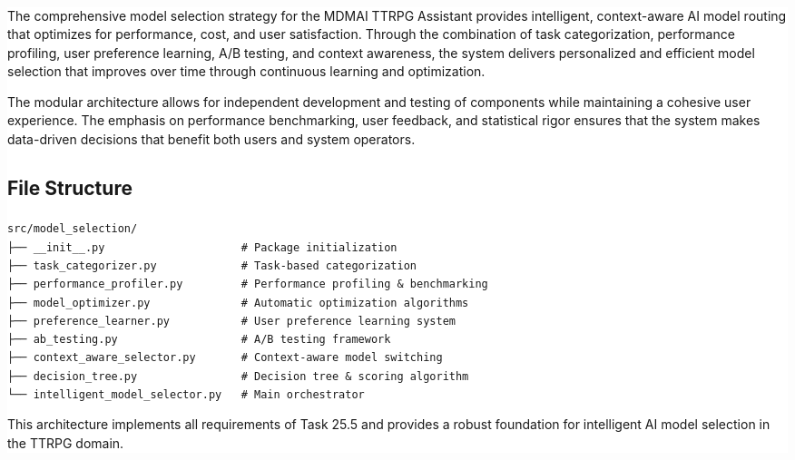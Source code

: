 The comprehensive model selection strategy for the MDMAI TTRPG Assistant provides intelligent, context-aware AI model routing that optimizes for performance, cost, and user satisfaction. Through the combination of task categorization, performance profiling, user preference learning, A/B testing, and context awareness, the system delivers personalized and efficient model selection that improves over time through continuous learning and optimization.

The modular architecture allows for independent development and testing of components while maintaining a cohesive user experience. The emphasis on performance benchmarking, user feedback, and statistical rigor ensures that the system makes data-driven decisions that benefit both users and system operators.

## File Structure

```
src/model_selection/
├── __init__.py                     # Package initialization
├── task_categorizer.py             # Task-based categorization
├── performance_profiler.py         # Performance profiling & benchmarking  
├── model_optimizer.py              # Automatic optimization algorithms
├── preference_learner.py           # User preference learning system
├── ab_testing.py                   # A/B testing framework
├── context_aware_selector.py       # Context-aware model switching
├── decision_tree.py                # Decision tree & scoring algorithm
└── intelligent_model_selector.py   # Main orchestrator
```

This architecture implements all requirements of Task 25.5 and provides a robust foundation for intelligent AI model selection in the TTRPG domain.
